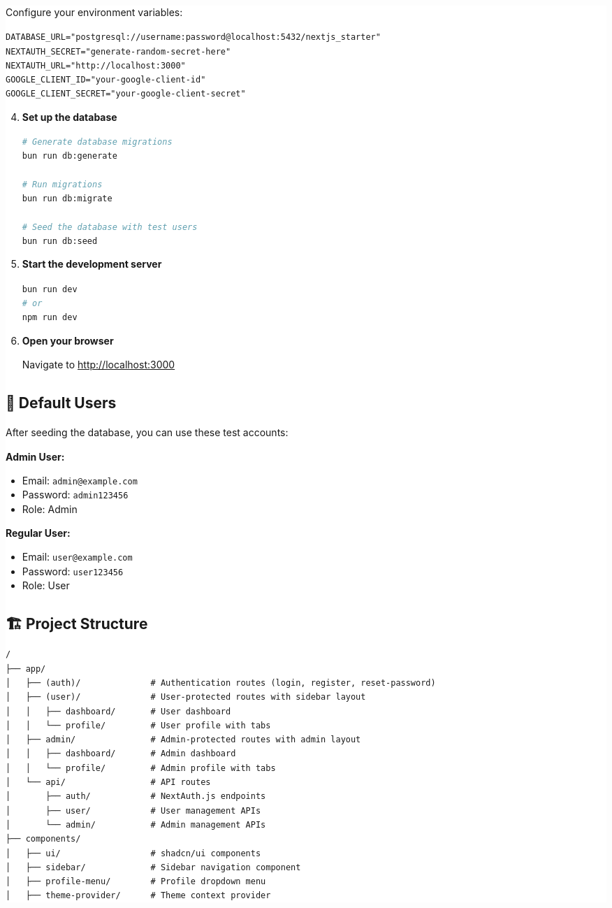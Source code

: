    Configure your environment variables:
   ```env
   DATABASE_URL="postgresql://username:password@localhost:5432/nextjs_starter"
   NEXTAUTH_SECRET="generate-random-secret-here"
   NEXTAUTH_URL="http://localhost:3000"
   GOOGLE_CLIENT_ID="your-google-client-id"
   GOOGLE_CLIENT_SECRET="your-google-client-secret"
   ```

4. **Set up the database**
   ```bash
   # Generate database migrations
   bun run db:generate

   # Run migrations
   bun run db:migrate

   # Seed the database with test users
   bun run db:seed
   ```

5. **Start the development server**
   ```bash
   bun run dev
   # or
   npm run dev
   ```

6. **Open your browser**

   Navigate to [http://localhost:3000](http://localhost:3000)

## 👤 Default Users

After seeding the database, you can use these test accounts:

**Admin User:**
- Email: `admin@example.com`
- Password: `admin123456`
- Role: Admin

**Regular User:**
- Email: `user@example.com`
- Password: `user123456`
- Role: User

## 🏗️ Project Structure

```
/
├── app/
│   ├── (auth)/              # Authentication routes (login, register, reset-password)
│   ├── (user)/              # User-protected routes with sidebar layout
│   │   ├── dashboard/       # User dashboard
│   │   └── profile/         # User profile with tabs
│   ├── admin/               # Admin-protected routes with admin layout
│   │   ├── dashboard/       # Admin dashboard
│   │   └── profile/         # Admin profile with tabs
│   └── api/                 # API routes
│       ├── auth/            # NextAuth.js endpoints
│       ├── user/            # User management APIs
│       └── admin/           # Admin management APIs
├── components/
│   ├── ui/                  # shadcn/ui components
│   ├── sidebar/             # Sidebar navigation component
│   ├── profile-menu/        # Profile dropdown menu
│   ├── theme-provider/      # Theme context provider
```